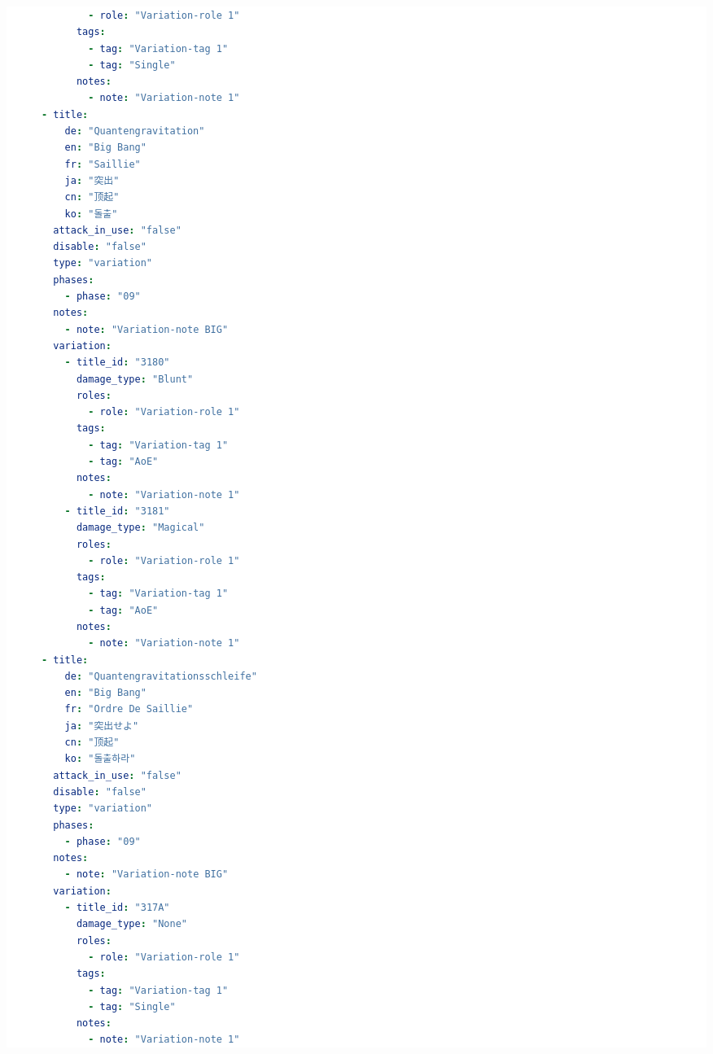 ```yaml
              - role: "Variation-role 1"
            tags:
              - tag: "Variation-tag 1"
              - tag: "Single"
            notes:
              - note: "Variation-note 1"
      - title:
          de: "Quantengravitation"
          en: "Big Bang"
          fr: "Saillie"
          ja: "突出"
          cn: "顶起"
          ko: "돌출"
        attack_in_use: "false"
        disable: "false"
        type: "variation"
        phases:
          - phase: "09"
        notes:
          - note: "Variation-note BIG"
        variation:
          - title_id: "3180"
            damage_type: "Blunt"
            roles:
              - role: "Variation-role 1"
            tags:
              - tag: "Variation-tag 1"
              - tag: "AoE"
            notes:
              - note: "Variation-note 1"
          - title_id: "3181"
            damage_type: "Magical"
            roles:
              - role: "Variation-role 1"
            tags:
              - tag: "Variation-tag 1"
              - tag: "AoE"
            notes:
              - note: "Variation-note 1"
      - title:
          de: "Quantengravitationsschleife"
          en: "Big Bang"
          fr: "Ordre De Saillie"
          ja: "突出せよ"
          cn: "顶起"
          ko: "돌출하라"
        attack_in_use: "false"
        disable: "false"
        type: "variation"
        phases:
          - phase: "09"
        notes:
          - note: "Variation-note BIG"
        variation:
          - title_id: "317A"
            damage_type: "None"
            roles:
              - role: "Variation-role 1"
            tags:
              - tag: "Variation-tag 1"
              - tag: "Single"
            notes:
              - note: "Variation-note 1"
```